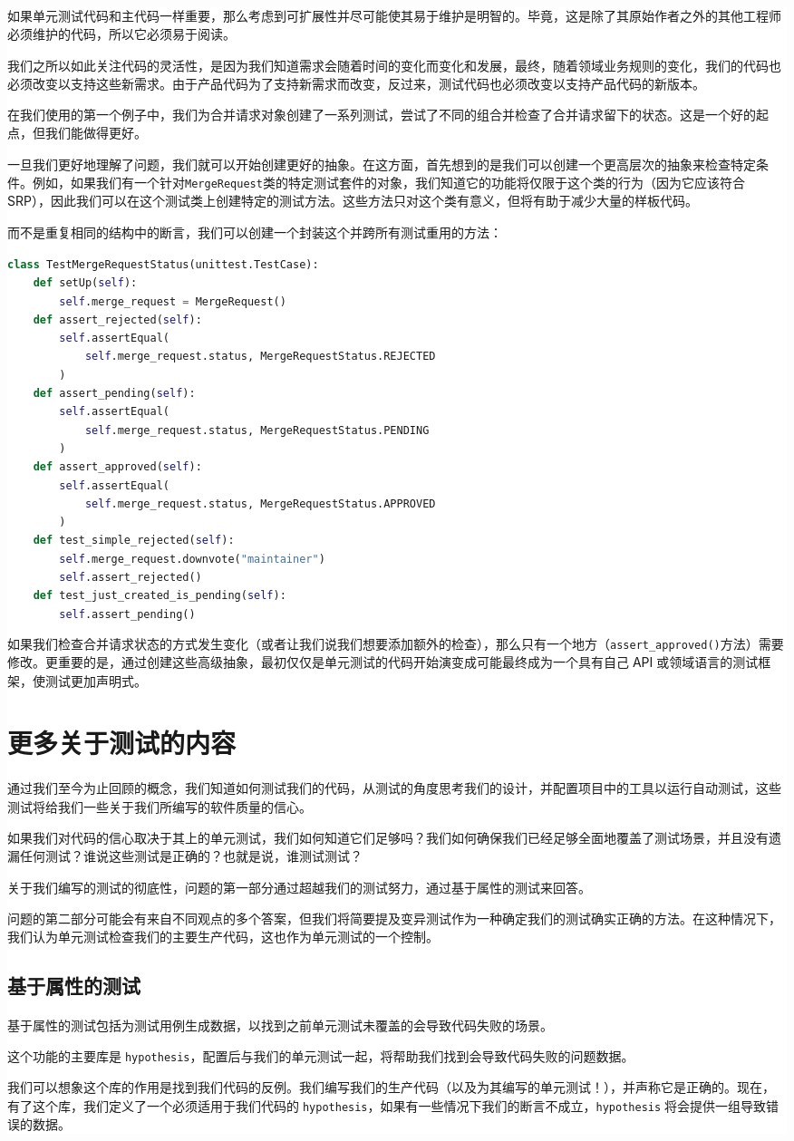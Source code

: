 如果单元测试代码和主代码一样重要，那么考虑到可扩展性并尽可能使其易于维护是明智的。毕竟，这是除了其原始作者之外的其他工程师必须维护的代码，所以它必须易于阅读。

我们之所以如此关注代码的灵活性，是因为我们知道需求会随着时间的变化而变化和发展，最终，随着领域业务规则的变化，我们的代码也必须改变以支持这些新需求。由于产品代码为了支持新需求而改变，反过来，测试代码也必须改变以支持产品代码的新版本。

在我们使用的第一个例子中，我们为合并请求对象创建了一系列测试，尝试了不同的组合并检查了合并请求留下的状态。这是一个好的起点，但我们能做得更好。

一旦我们更好地理解了问题，我们就可以开始创建更好的抽象。在这方面，首先想到的是我们可以创建一个更高层次的抽象来检查特定条件。例如，如果我们有一个针对`MergeRequest`类的特定测试套件的对象，我们知道它的功能将仅限于这个类的行为（因为它应该符合 SRP），因此我们可以在这个测试类上创建特定的测试方法。这些方法只对这个类有意义，但将有助于减少大量的样板代码。

而不是重复相同的结构中的断言，我们可以创建一个封装这个并跨所有测试重用的方法：

```py
class TestMergeRequestStatus(unittest.TestCase):
    def setUp(self):
        self.merge_request = MergeRequest()
    def assert_rejected(self):
        self.assertEqual(
            self.merge_request.status, MergeRequestStatus.REJECTED
        )
    def assert_pending(self):
        self.assertEqual(
            self.merge_request.status, MergeRequestStatus.PENDING
        )
    def assert_approved(self):
        self.assertEqual(
            self.merge_request.status, MergeRequestStatus.APPROVED
        )
    def test_simple_rejected(self):
        self.merge_request.downvote("maintainer")
        self.assert_rejected()
    def test_just_created_is_pending(self):
        self.assert_pending() 
```

如果我们检查合并请求状态的方式发生变化（或者让我们说我们想要添加额外的检查），那么只有一个地方（`assert_approved()`方法）需要修改。更重要的是，通过创建这些高级抽象，最初仅仅是单元测试的代码开始演变成可能最终成为一个具有自己 API 或领域语言的测试框架，使测试更加声明式。

# 更多关于测试的内容

通过我们至今为止回顾的概念，我们知道如何测试我们的代码，从测试的角度思考我们的设计，并配置项目中的工具以运行自动测试，这些测试将给我们一些关于我们所编写的软件质量的信心。

如果我们对代码的信心取决于其上的单元测试，我们如何知道它们足够吗？我们如何确保我们已经足够全面地覆盖了测试场景，并且没有遗漏任何测试？谁说这些测试是正确的？也就是说，谁测试测试？

关于我们编写的测试的彻底性，问题的第一部分通过超越我们的测试努力，通过基于属性的测试来回答。

问题的第二部分可能会有来自不同观点的多个答案，但我们将简要提及变异测试作为一种确定我们的测试确实正确的方法。在这种情况下，我们认为单元测试检查我们的主要生产代码，这也作为单元测试的一个控制。

## 基于属性的测试

基于属性的测试包括为测试用例生成数据，以找到之前单元测试未覆盖的会导致代码失败的场景。

这个功能的主要库是 `hypothesis`，配置后与我们的单元测试一起，将帮助我们找到会导致代码失败的问题数据。

我们可以想象这个库的作用是找到我们代码的反例。我们编写我们的生产代码（以及为其编写的单元测试！），并声称它是正确的。现在，有了这个库，我们定义了一个必须适用于我们代码的 `hypothesis`，如果有一些情况下我们的断言不成立，`hypothesis` 将会提供一组导致错误的数据。

